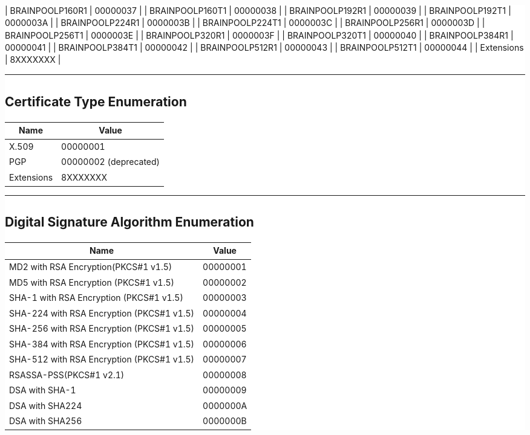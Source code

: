 | BRAINPOOLP160R1 | 00000037 |
| BRAINPOOLP160T1 | 00000038 |
| BRAINPOOLP192R1 | 00000039 |
| BRAINPOOLP192T1 | 0000003A |
| BRAINPOOLP224R1 | 0000003B |
| BRAINPOOLP224T1 | 0000003C |
| BRAINPOOLP256R1 | 0000003D |
| BRAINPOOLP256T1 | 0000003E |
| BRAINPOOLP320R1 | 0000003F |
| BRAINPOOLP320T1 | 00000040 |
| BRAINPOOLP384R1 | 00000041 |
| BRAINPOOLP384T1 | 00000042 |
| BRAINPOOLP512R1 | 00000043 |
| BRAINPOOLP512T1 | 00000044 |
| Extensions | 8XXXXXXX |

---

## Certificate Type Enumeration

| Name | Value |
| --- | --- |
| X.509 | 00000001 |
| PGP | 00000002 (deprecated) |
| Extensions | 8XXXXXXX |

---

## Digital Signature Algorithm Enumeration

| Name | Value |
| --- | --- |
| MD2 with RSA Encryption(PKCS#1 v1.5) | 00000001 |
| MD5 with RSA Encryption (PKCS#1 v1.5) | 00000002 |
| SHA-1 with RSA Encryption (PKCS#1 v1.5) | 00000003 |
| SHA-224 with RSA Encryption (PKCS#1 v1.5) | 00000004 |
| SHA-256 with RSA Encryption (PKCS#1 v1.5) | 00000005 |
| SHA-384 with RSA Encryption (PKCS#1 v1.5) | 00000006 |
| SHA-512 with RSA Encryption (PKCS#1 v1.5) | 00000007 |
| RSASSA-PSS(PKCS#1 v2.1) | 00000008 |
| DSA with SHA-1 | 00000009 |
| DSA with SHA224 | 0000000A |
| DSA with SHA256 | 0000000B |